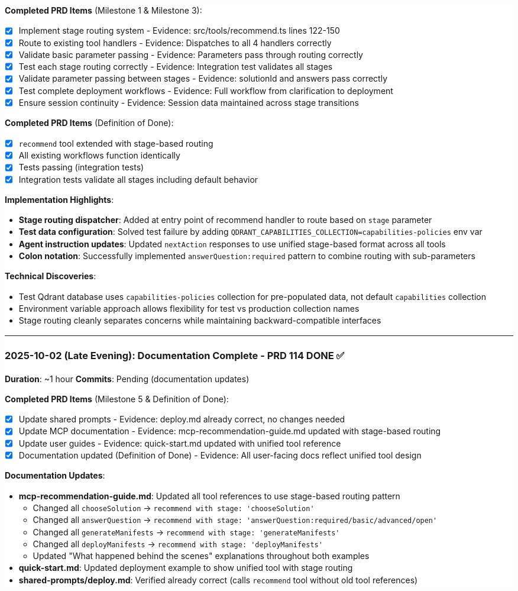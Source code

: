 **Completed PRD Items** (Milestone 1 & Milestone 3):
- [x] Implement stage routing system - Evidence: src/tools/recommend.ts lines 122-150
- [x] Route to existing tool handlers - Evidence: Dispatches to all 4 handlers correctly
- [x] Validate basic parameter passing - Evidence: Parameters pass through routing correctly
- [x] Test each stage routing correctly - Evidence: Integration test validates all stages
- [x] Validate parameter passing between stages - Evidence: solutionId and answers pass correctly
- [x] Test complete deployment workflows - Evidence: Full workflow from clarification to deployment
- [x] Ensure session continuity - Evidence: Session data maintained across stage transitions

**Completed PRD Items** (Definition of Done):
- [x] `recommend` tool extended with stage-based routing
- [x] All existing workflows function identically
- [x] Tests passing (integration tests)
- [x] Integration tests validate all stages including default behavior

**Implementation Highlights**:
- **Stage routing dispatcher**: Added at entry point of recommend handler to route based on `stage` parameter
- **Test data configuration**: Solved test failure by adding `QDRANT_CAPABILITIES_COLLECTION=capabilities-policies` env var
- **Agent instruction updates**: Updated `nextAction` responses to use unified stage-based format across all tools
- **Colon notation**: Successfully implemented `answerQuestion:required` pattern to combine routing with sub-parameters

**Technical Discoveries**:
- Test Qdrant database uses `capabilities-policies` collection for pre-populated data, not default `capabilities` collection
- Environment variable approach allows flexibility for test vs production collection names
- Stage routing cleanly separates concerns while maintaining backward-compatible interfaces

---

### 2025-10-02 (Late Evening): Documentation Complete - PRD 114 DONE ✅
**Duration**: ~1 hour
**Commits**: Pending (documentation updates)

**Completed PRD Items** (Milestone 5 & Definition of Done):
- [x] Update shared prompts - Evidence: deploy.md already correct, no changes needed
- [x] Update MCP documentation - Evidence: mcp-recommendation-guide.md updated with stage-based routing
- [x] Update user guides - Evidence: quick-start.md updated with unified tool reference
- [x] Documentation updated (Definition of Done) - Evidence: All user-facing docs reflect unified tool design

**Documentation Updates**:
- **mcp-recommendation-guide.md**: Updated all tool references to use stage-based routing pattern
  - Changed all `chooseSolution` → `recommend with stage: 'chooseSolution'`
  - Changed all `answerQuestion` → `recommend with stage: 'answerQuestion:required/basic/advanced/open'`
  - Changed all `generateManifests` → `recommend with stage: 'generateManifests'`
  - Changed all `deployManifests` → `recommend with stage: 'deployManifests'`
  - Updated "What happened behind the scenes" explanations throughout both examples
- **quick-start.md**: Updated deployment example to show unified tool with stage routing
- **shared-prompts/deploy.md**: Verified already correct (calls `recommend` tool without old tool references)
